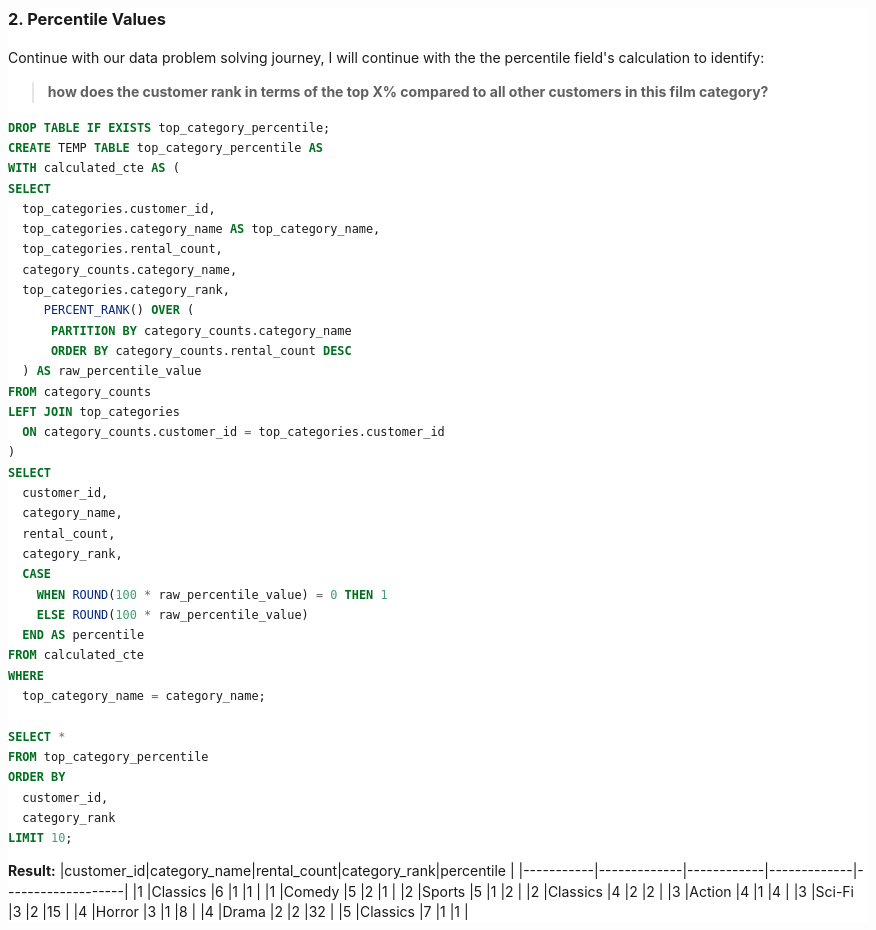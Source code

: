 ### **2. Percentile Values**
Continue with our data problem solving journey, I will continue with the the percentile field's calculation to identify:

> **how does the customer rank in terms of the top X% compared to all other customers in this film category?**

```sql
DROP TABLE IF EXISTS top_category_percentile;
CREATE TEMP TABLE top_category_percentile AS
WITH calculated_cte AS (
SELECT
  top_categories.customer_id,
  top_categories.category_name AS top_category_name,
  top_categories.rental_count,
  category_counts.category_name,
  top_categories.category_rank,
     PERCENT_RANK() OVER (
      PARTITION BY category_counts.category_name
      ORDER BY category_counts.rental_count DESC
  ) AS raw_percentile_value
FROM category_counts
LEFT JOIN top_categories
  ON category_counts.customer_id = top_categories.customer_id
)
SELECT 
  customer_id,
  category_name,
  rental_count,
  category_rank,
  CASE
    WHEN ROUND(100 * raw_percentile_value) = 0 THEN 1
    ELSE ROUND(100 * raw_percentile_value)
  END AS percentile
FROM calculated_cte
WHERE
  top_category_name = category_name;
  
SELECT *
FROM top_category_percentile
ORDER BY 
  customer_id,
  category_rank
LIMIT 10;
```

**Result:**
|customer_id|category_name|rental_count|category_rank|percentile         |
|-----------|-------------|------------|-------------|-------------------|
|1          |Classics     |6           |1            |1                  |
|1          |Comedy       |5           |2            |1                  |
|2          |Sports       |5           |1            |2                  |
|2          |Classics     |4           |2            |2                  |
|3          |Action       |4           |1            |4                  |
|3          |Sci-Fi       |3           |2            |15                 |
|4          |Horror       |3           |1            |8                  |
|4          |Drama        |2           |2            |32                 |
|5          |Classics     |7           |1            |1                  |